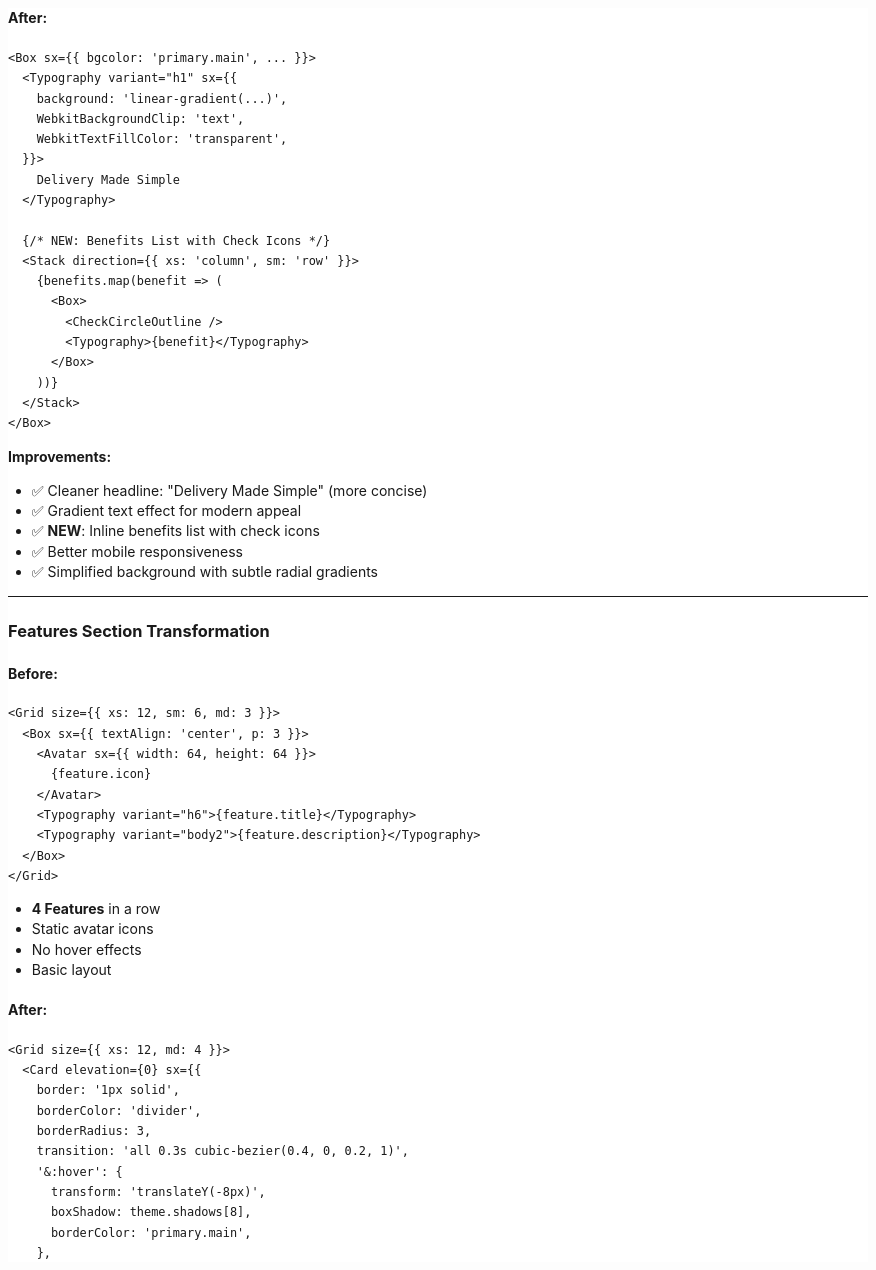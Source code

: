 #### **After:**
```tsx
<Box sx={{ bgcolor: 'primary.main', ... }}>
  <Typography variant="h1" sx={{
    background: 'linear-gradient(...)',
    WebkitBackgroundClip: 'text',
    WebkitTextFillColor: 'transparent',
  }}>
    Delivery Made Simple
  </Typography>
  
  {/* NEW: Benefits List with Check Icons */}
  <Stack direction={{ xs: 'column', sm: 'row' }}>
    {benefits.map(benefit => (
      <Box>
        <CheckCircleOutline />
        <Typography>{benefit}</Typography>
      </Box>
    ))}
  </Stack>
</Box>
```

**Improvements:**
- ✅ Cleaner headline: "Delivery Made Simple" (more concise)
- ✅ Gradient text effect for modern appeal
- ✅ **NEW**: Inline benefits list with check icons
- ✅ Better mobile responsiveness
- ✅ Simplified background with subtle radial gradients

---

### **Features Section Transformation**

#### **Before:**
```tsx
<Grid size={{ xs: 12, sm: 6, md: 3 }}>
  <Box sx={{ textAlign: 'center', p: 3 }}>
    <Avatar sx={{ width: 64, height: 64 }}>
      {feature.icon}
    </Avatar>
    <Typography variant="h6">{feature.title}</Typography>
    <Typography variant="body2">{feature.description}</Typography>
  </Box>
</Grid>
```

- **4 Features** in a row
- Static avatar icons
- No hover effects
- Basic layout

#### **After:**
```tsx
<Grid size={{ xs: 12, md: 4 }}>
  <Card elevation={0} sx={{
    border: '1px solid',
    borderColor: 'divider',
    borderRadius: 3,
    transition: 'all 0.3s cubic-bezier(0.4, 0, 0.2, 1)',
    '&:hover': {
      transform: 'translateY(-8px)',
      boxShadow: theme.shadows[8],
      borderColor: 'primary.main',
    },
```